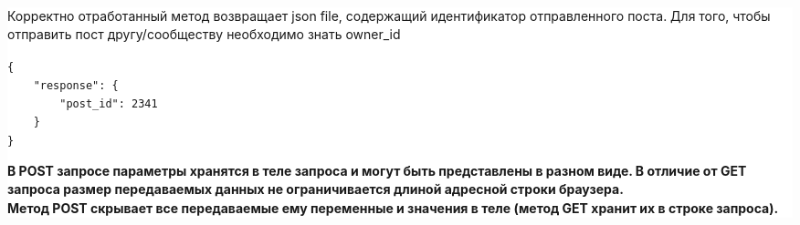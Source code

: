 Корректно отработанный метод возвращает json file, содержащий идентификатор отправленного поста. 
Для того, чтобы отправить пост другу/сообществу необходимо знать owner_id

```
{
    "response": {
        "post_id": 2341
    }
}

```

**В POST запросе параметры хранятся в теле запроса и могут быть представлены в разном виде. 
В отличие от GET запроса размер передаваемых данных не ограничивается длиной адресной строки браузера.  
Метод POST скрывает все передаваемые ему переменные и значения в теле (метод GET хранит их в строке запроса).**

